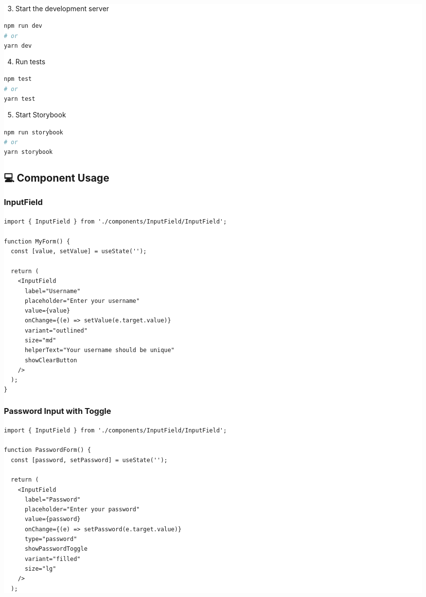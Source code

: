 3. Start the development server
```bash
npm run dev
# or
yarn dev
```

4. Run tests
```bash
npm test
# or
yarn test
```

5. Start Storybook
```bash
npm run storybook
# or
yarn storybook
```

## 💻 Component Usage

### InputField

```tsx
import { InputField } from './components/InputField/InputField';

function MyForm() {
  const [value, setValue] = useState('');
  
  return (
    <InputField
      label="Username"
      placeholder="Enter your username"
      value={value}
      onChange={(e) => setValue(e.target.value)}
      variant="outlined"
      size="md"
      helperText="Your username should be unique"
      showClearButton
    />
  );
}
```

### Password Input with Toggle

```tsx
import { InputField } from './components/InputField/InputField';

function PasswordForm() {
  const [password, setPassword] = useState('');
  
  return (
    <InputField
      label="Password"
      placeholder="Enter your password"
      value={password}
      onChange={(e) => setPassword(e.target.value)}
      type="password"
      showPasswordToggle
      variant="filled"
      size="lg"
    />
  );
```